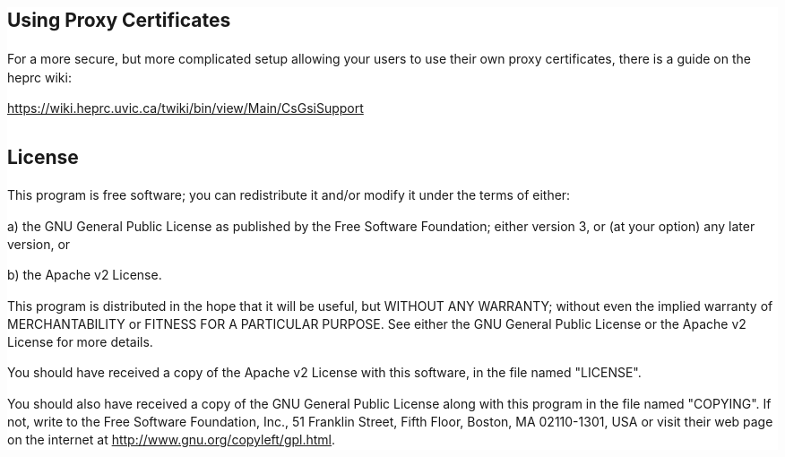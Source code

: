 ## Using Proxy Certificates

For a more secure, but more complicated setup allowing your users to use their
own proxy certificates, there is a guide on the heprc wiki:

https://wiki.heprc.uvic.ca/twiki/bin/view/Main/CsGsiSupport

## License

This program is free software; you can redistribute it and/or modify
it under the terms of either:

a) the GNU General Public License as published by the Free
Software Foundation; either version 3, or (at your option) any
later version, or

b) the Apache v2 License.

This program is distributed in the hope that it will be useful,
but WITHOUT ANY WARRANTY; without even the implied warranty of
MERCHANTABILITY or FITNESS FOR A PARTICULAR PURPOSE.  See either
the GNU General Public License or the Apache v2 License for more details.

You should have received a copy of the Apache v2 License with this
software, in the file named "LICENSE".

You should also have received a copy of the GNU General Public License
along with this program in the file named "COPYING". If not, write to the
Free Software Foundation, Inc., 51 Franklin Street, Fifth Floor, 
Boston, MA 02110-1301, USA or visit their web page on the internet at
http://www.gnu.org/copyleft/gpl.html.


